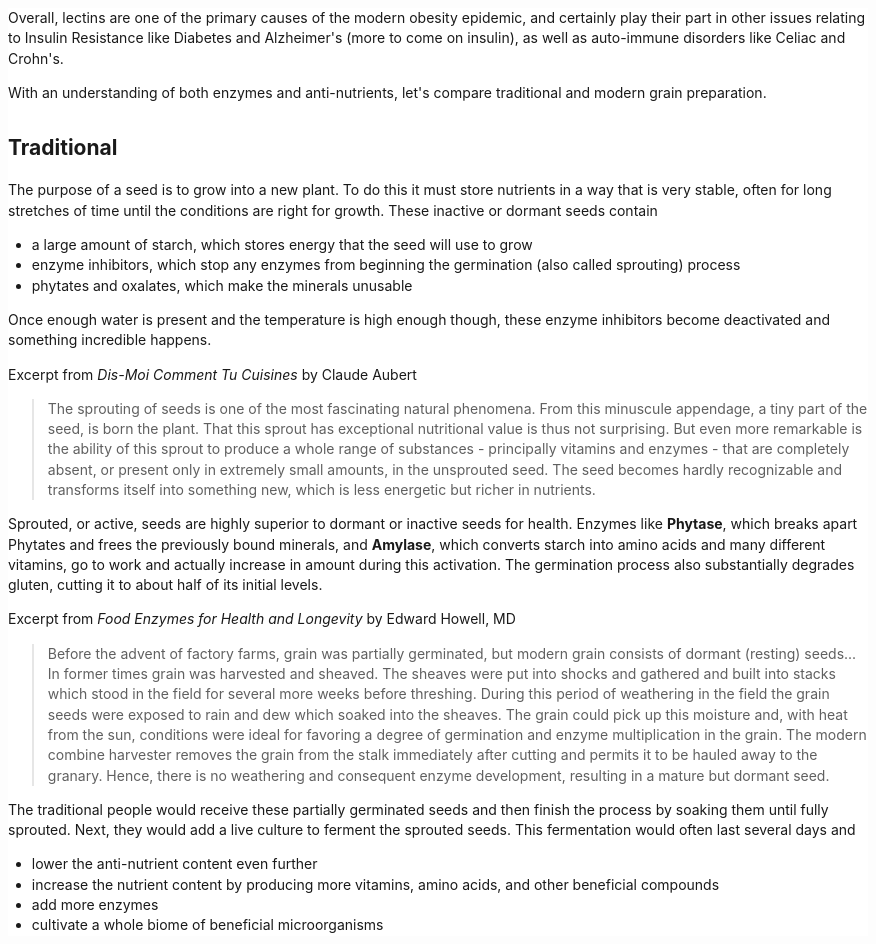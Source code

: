 Overall, lectins are one of the primary causes of the modern obesity epidemic, and certainly play their part in other issues relating to Insulin Resistance like Diabetes and Alzheimer's (more to come on insulin), as well as auto-immune disorders like Celiac and Crohn's.



With an understanding of both enzymes and anti-nutrients, let's compare traditional  and modern grain preparation.

## Traditional

The purpose of a seed is to grow into a new plant. To do this it must store nutrients in a way that is very stable, often for long stretches of time until the conditions are right for growth. These inactive or dormant seeds contain

- a large amount of starch, which stores energy that the seed will use to grow
- enzyme inhibitors, which stop any enzymes from beginning the germination (also called sprouting) process
- phytates and oxalates, which make the minerals unusable

Once enough water is present and the temperature is high enough though, these enzyme inhibitors become deactivated and something incredible happens.

Excerpt from *Dis-Moi Comment Tu Cuisines* by Claude Aubert

>The sprouting of seeds is one of the most fascinating natural phenomena. From this minuscule appendage, a tiny part of the seed, is born the plant. That this sprout has exceptional nutritional value is thus not surprising. But even more remarkable is the ability of this sprout to produce a whole range of substances - principally vitamins and enzymes - that are completely absent, or present only in extremely small amounts, in the unsprouted seed. The seed becomes hardly recognizable and transforms itself into something new, which is less energetic but richer in nutrients.

Sprouted, or active, seeds are highly superior to dormant or inactive seeds for health. Enzymes like **Phytase**, which breaks apart Phytates and frees the previously bound minerals, and **Amylase**, which converts starch into amino acids and many different vitamins, go to work and actually increase in amount during this activation. The germination process also substantially degrades gluten, cutting it to about half of its initial levels.

Excerpt from *Food Enzymes for Health and Longevity* by Edward Howell, MD

>Before the advent of factory farms, grain was partially germinated, but modern grain consists of dormant (resting) seeds... In former times grain was harvested and sheaved. The sheaves were put into shocks and gathered and built into stacks which stood in the field for several more weeks before threshing. During this period of weathering in the field the grain seeds were exposed to rain and dew which soaked into the sheaves. The grain could pick up this moisture and, with heat from the sun, conditions were ideal for favoring a degree of germination and enzyme multiplication in the grain. The modern combine harvester removes the grain from the stalk immediately after cutting and permits it to be hauled away to the granary. Hence, there is no weathering and consequent enzyme development, resulting in a mature but dormant seed.

The traditional people would receive these partially germinated seeds and then finish the process by soaking them until fully sprouted. Next, they would add a live culture to ferment the sprouted seeds. This fermentation would often last several days and

- lower the anti-nutrient content even further
- increase the nutrient content by producing more vitamins, amino acids, and other beneficial compounds
- add more enzymes
- cultivate a whole biome of beneficial microorganisms
